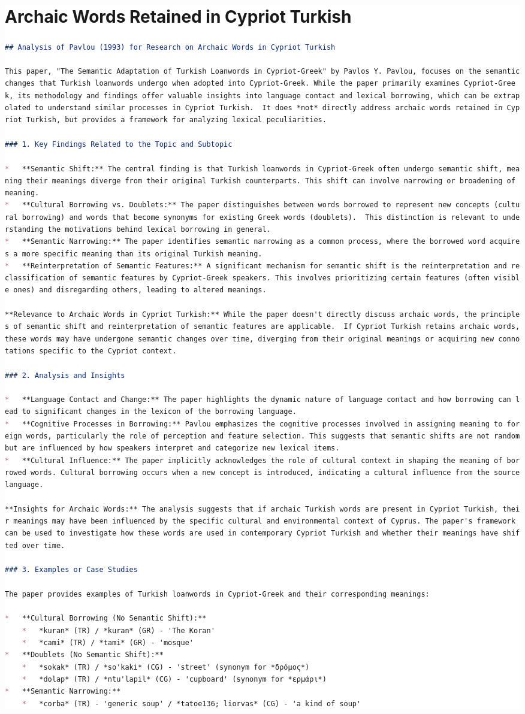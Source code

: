 # Archaic Words Retained in Cypriot Turkish

```markdown
## Analysis of Pavlou (1993) for Research on Archaic Words in Cypriot Turkish

This paper, "The Semantic Adaptation of Turkish Loanwords in Cypriot-Greek" by Pavlos Y. Pavlou, focuses on the semantic changes that Turkish loanwords undergo when adopted into Cypriot-Greek. While the paper primarily examines Cypriot-Greek, its methodology and findings offer valuable insights into language contact and lexical borrowing, which can be extrapolated to understand similar processes in Cypriot Turkish.  It does *not* directly address archaic words retained in Cypriot Turkish, but provides a framework for analyzing lexical peculiarities.

### 1. Key Findings Related to the Topic and Subtopic

*   **Semantic Shift:** The central finding is that Turkish loanwords in Cypriot-Greek often undergo semantic shift, meaning their meanings diverge from their original Turkish counterparts. This shift can involve narrowing or broadening of meaning.
*   **Cultural Borrowing vs. Doublets:** The paper distinguishes between words borrowed to represent new concepts (cultural borrowing) and words that become synonyms for existing Greek words (doublets).  This distinction is relevant to understanding the motivations behind lexical borrowing in general.
*   **Semantic Narrowing:** The paper identifies semantic narrowing as a common process, where the borrowed word acquires a more specific meaning than its original Turkish meaning.
*   **Reinterpretation of Semantic Features:** A significant mechanism for semantic shift is the reinterpretation and reclassification of semantic features by Cypriot-Greek speakers. This involves prioritizing certain features (often visible ones) and disregarding others, leading to altered meanings.

**Relevance to Archaic Words in Cypriot Turkish:** While the paper doesn't directly discuss archaic words, the principles of semantic shift and reinterpretation of semantic features are applicable.  If Cypriot Turkish retains archaic words, these words may have undergone semantic changes over time, diverging from their original meanings or acquiring new connotations specific to the Cypriot context.

### 2. Analysis and Insights

*   **Language Contact and Change:** The paper highlights the dynamic nature of language contact and how borrowing can lead to significant changes in the lexicon of the borrowing language.
*   **Cognitive Processes in Borrowing:** Pavlou emphasizes the cognitive processes involved in assigning meaning to foreign words, particularly the role of perception and feature selection. This suggests that semantic shifts are not random but are influenced by how speakers interpret and categorize new lexical items.
*   **Cultural Influence:** The paper implicitly acknowledges the role of cultural context in shaping the meaning of borrowed words. Cultural borrowing occurs when a new concept is introduced, indicating a cultural influence from the source language.

**Insights for Archaic Words:** The analysis suggests that if archaic Turkish words are present in Cypriot Turkish, their meanings may have been influenced by the specific cultural and environmental context of Cyprus. The paper's framework can be used to investigate how these words are used in contemporary Cypriot Turkish and whether their meanings have shifted over time.

### 3. Examples or Case Studies

The paper provides examples of Turkish loanwords in Cypriot-Greek and their corresponding meanings:

*   **Cultural Borrowing (No Semantic Shift):**
    *   *kuran* (TR) / *kuran* (GR) - 'The Koran'
    *   *cami* (TR) / *tami* (GR) - 'mosque'
*   **Doublets (No Semantic Shift):**
    *   *sokak* (TR) / *so'kaki* (CG) - 'street' (synonym for *δρόμος*)
    *   *dolap* (TR) / *ntu'lapil* (CG) - 'cupboard' (synonym for *ερμάρι*)
*   **Semantic Narrowing:**
    *   *corba* (TR) - 'generic soup' / *tatoe136; liorvas* (CG) - 'a kind of soup'
```